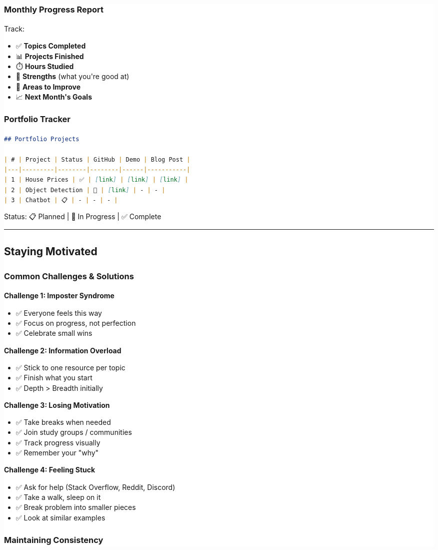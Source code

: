 ### Monthly Progress Report

Track:
- ✅ **Topics Completed**
- 📊 **Projects Finished**
- ⏱️ **Hours Studied**
- 💪 **Strengths** (what you're good at)
- 🎯 **Areas to Improve**
- 📈 **Next Month's Goals**

### Portfolio Tracker

```markdown
## Portfolio Projects

| # | Project | Status | GitHub | Demo | Blog Post |
|---|---------|--------|--------|------|-----------|
| 1 | House Prices | ✅ | [link] | [link] | [link] |
| 2 | Object Detection | 🚧 | [link] | - | - |
| 3 | Chatbot | 📋 | - | - | - |
```

Status: 📋 Planned | 🚧 In Progress | ✅ Complete

---

## Staying Motivated

### Common Challenges & Solutions

**Challenge 1: Imposter Syndrome**
- ✅ Everyone feels this way
- ✅ Focus on progress, not perfection
- ✅ Celebrate small wins

**Challenge 2: Information Overload**
- ✅ Stick to one resource per topic
- ✅ Finish what you start
- ✅ Depth > Breadth initially

**Challenge 3: Losing Motivation**
- ✅ Take breaks when needed
- ✅ Join study groups / communities
- ✅ Track progress visually
- ✅ Remember your "why"

**Challenge 4: Feeling Stuck**
- ✅ Ask for help (Stack Overflow, Reddit, Discord)
- ✅ Take a walk, sleep on it
- ✅ Break problem into smaller pieces
- ✅ Look at similar examples

### Maintaining Consistency
